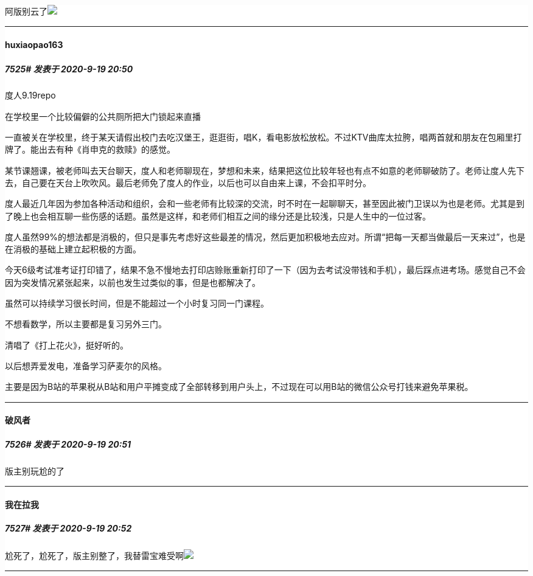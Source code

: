 
阿版别云了<img src="https://static.saraba1st.com/image/smiley/face2017/067.png" referrerpolicy="no-referrer">


-----

####  huxiaopao163  
##### 7525#       发表于 2020-9-19 20:50


度人9.19repo


在学校里一个比较偏僻的公共厕所把大门锁起来直播


一直被关在学校里，终于某天请假出校门去吃汉堡王，逛逛街，唱K，看电影放松放松。不过KTV曲库太拉胯，唱两首就和朋友在包厢里打牌了。能出去有种《肖申克的救赎》的感觉。


某节课翘课，被老师叫去天台聊天，度人和老师聊现在，梦想和未来，结果把这位比较年轻也有点不如意的老师聊破防了。老师让度人先下去，自己要在天台上吹吹风。最后老师免了度人的作业，以后也可以自由来上课，不会扣平时分。

度人最近几年因为参加各种活动和组织，会和一些老师有比较深的交流，时不时在一起聊聊天，甚至因此被门卫误以为也是老师。尤其是到了晚上也会相互聊一些伤感的话题。虽然是这样，和老师们相互之间的缘分还是比较浅，只是人生中的一位过客。

度人虽然99%的想法都是消极的，但只是事先考虑好这些最差的情况，然后更加积极地去应对。所谓“把每一天都当做最后一天来过”，也是在消极的基础上建立起积极的方面。


今天6级考试准考证打印错了，结果不急不慢地去打印店赊账重新打印了一下（因为去考试没带钱和手机），最后踩点进考场。感觉自己不会因为突发情况紧张起来，以前也发生过类似的事，但是也都解决了。


虽然可以持续学习很长时间，但是不能超过一个小时复习同一门课程。

不想看数学，所以主要都是复习另外三门。


清唱了《打上花火》，挺好听的。


以后想弄爱发电，准备学习萨麦尔的风格。

主要是因为B站的苹果税从B站和用户平摊变成了全部转移到用户头上，不过现在可以用B站的微信公众号打钱来避免苹果税。


-----

####  破风者  
##### 7526#       发表于 2020-9-19 20:51


版主别玩尬的了


-----

####  我在拉我  
##### 7527#       发表于 2020-9-19 20:52


尬死了，尬死了，版主别整了，我替雷宝难受啊<img src="https://static.saraba1st.com/image/smiley/face2017/068.png" referrerpolicy="no-referrer">


-----
